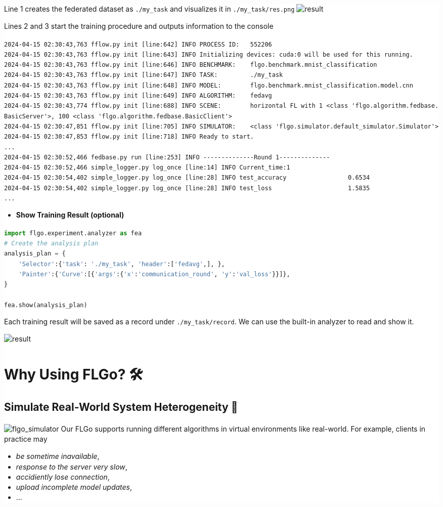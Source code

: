 Line 1 creates the federated dataset as `./my_task` and visualizes it in `./my_task/res.png`
![result](docs/img/getstart_fig1.png)

Lines 2 and 3 start the training procedure and outputs information to the console
```
2024-04-15 02:30:43,763 fflow.py init [line:642] INFO PROCESS ID:	552206
2024-04-15 02:30:43,763 fflow.py init [line:643] INFO Initializing devices: cuda:0 will be used for this running.
2024-04-15 02:30:43,763 fflow.py init [line:646] INFO BENCHMARK:	flgo.benchmark.mnist_classification
2024-04-15 02:30:43,763 fflow.py init [line:647] INFO TASK:			./my_task
2024-04-15 02:30:43,763 fflow.py init [line:648] INFO MODEL:		flgo.benchmark.mnist_classification.model.cnn
2024-04-15 02:30:43,763 fflow.py init [line:649] INFO ALGORITHM:	fedavg
2024-04-15 02:30:43,774 fflow.py init [line:688] INFO SCENE:		horizontal FL with 1 <class 'flgo.algorithm.fedbase.BasicServer'>, 100 <class 'flgo.algorithm.fedbase.BasicClient'>
2024-04-15 02:30:47,851 fflow.py init [line:705] INFO SIMULATOR:	<class 'flgo.simulator.default_simulator.Simulator'>
2024-04-15 02:30:47,853 fflow.py init [line:718] INFO Ready to start.
...
2024-04-15 02:30:52,466 fedbase.py run [line:253] INFO --------------Round 1--------------
2024-04-15 02:30:52,466 simple_logger.py log_once [line:14] INFO Current_time:1
2024-04-15 02:30:54,402 simple_logger.py log_once [line:28] INFO test_accuracy                 0.6534
2024-04-15 02:30:54,402 simple_logger.py log_once [line:28] INFO test_loss                     1.5835
...
```
* **Show Training Result (optional)**
```python
import flgo.experiment.analyzer as fea
# Create the analysis plan
analysis_plan = {
    'Selector':{'task': './my_task', 'header':['fedavg',], },
    'Painter':{'Curve':[{'args':{'x':'communication_round', 'y':'val_loss'}}]},
}

fea.show(analysis_plan)
```
Each training result will be saved as a record under `./my_task/record`. We can use the built-in analyzer to read and show it. 

![result](docs/img/getstart_fig2.png)

# Why Using FLGo? :hammer_and_wrench:
## Simulate Real-World System Heterogeneity :iphone:
![flgo_simulator](https://raw.githubusercontent.com/WwZzz/myfigs/master/overview_flgo_async.png)
Our FLGo supports running different algorithms in virtual environments like real-world. For example, clients in practice may 
* *be sometime inavailable*, 
* *response to the server very slow*, 
* *accidiently lose connection*, 
* *upload incomplete model updates*,
* ...


[//]: # (## Table of Contents)
[//]: # (- [Introduction]&#40;#Introduction&#41;)
[//]: # (- [QuickStart]&#40;#Quick Start with 3 lines&#41;)
[//]: # (- [Architecture]&#40;#Architecture&#41;)
[//]: # (- [Citation]&#40;#Citation&#41;)
[//]: # (- [Contacts]&#40;#Contacts&#41;)
[//]: # (- [References]&#40;#References&#41;)
[//]: # (- )
[//]: # (## Multiple Communication Topology Support)